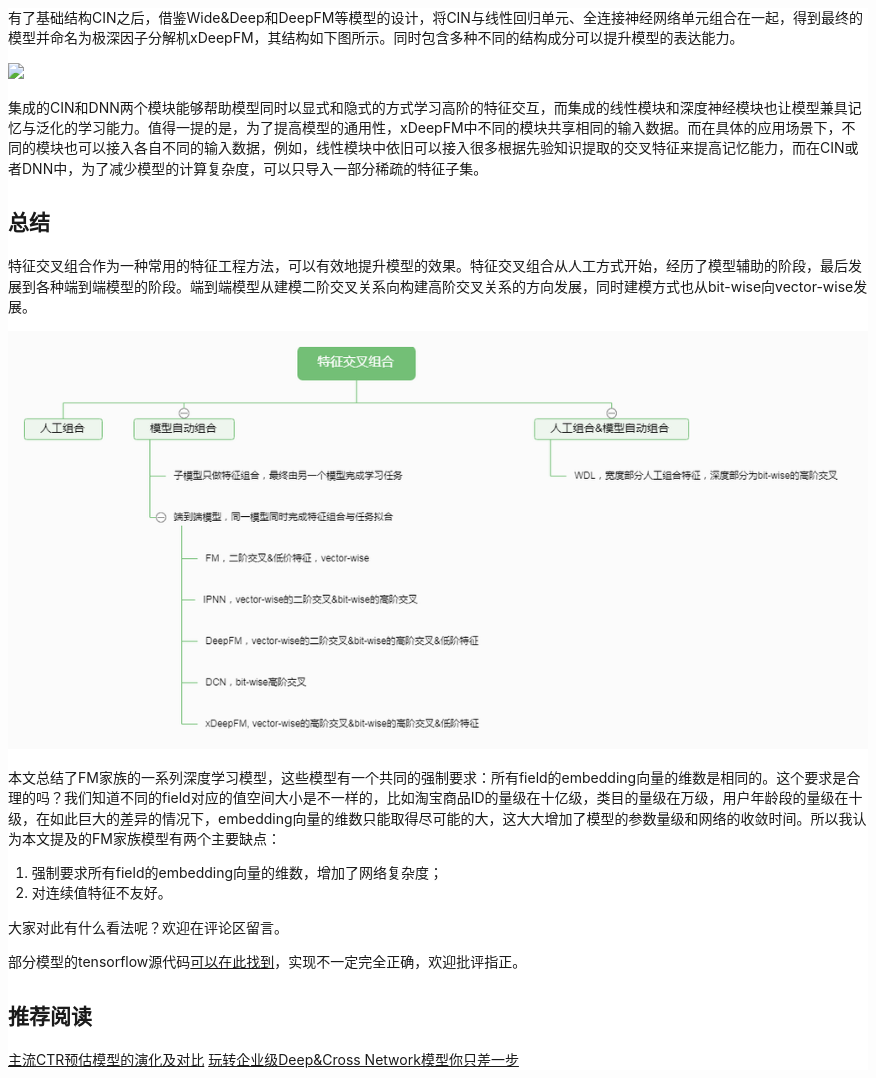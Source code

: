 有了基础结构CIN之后，借鉴Wide&Deep和DeepFM等模型的设计，将CIN与线性回归单元、全连接神经网络单元组合在一起，得到最终的模型并命名为极深因子分解机xDeepFM，其结构如下图所示。同时包含多种不同的结构成分可以提升模型的表达能力。

![](https://www.msra.cn/wp-content/uploads/2018/08/kdd-2018-xdeepfm-5.png)

集成的CIN和DNN两个模块能够帮助模型同时以显式和隐式的方式学习高阶的特征交互，而集成的线性模块和深度神经模块也让模型兼具记忆与泛化的学习能力。值得一提的是，为了提高模型的通用性，xDeepFM中不同的模块共享相同的输入数据。而在具体的应用场景下，不同的模块也可以接入各自不同的输入数据，例如，线性模块中依旧可以接入很多根据先验知识提取的交叉特征来提高记忆能力，而在CIN或者DNN中，为了减少模型的计算复杂度，可以只导入一部分稀疏的特征子集。

## 总结

特征交叉组合作为一种常用的特征工程方法，可以有效地提升模型的效果。特征交叉组合从人工方式开始，经历了模型辅助的阶段，最后发展到各种端到端模型的阶段。端到端模型从建模二阶交叉关系向构建高阶交叉关系的方向发展，同时建模方式也从bit-wise向vector-wise发展。

![图](xdeepfm/feature_interaction.png)

本文总结了FM家族的一系列深度学习模型，这些模型有一个共同的强制要求：所有field的embedding向量的维数是相同的。这个要求是合理的吗？我们知道不同的field对应的值空间大小是不一样的，比如淘宝商品ID的量级在十亿级，类目的量级在万级，用户年龄段的量级在十级，在如此巨大的差异的情况下，embedding向量的维数只能取得尽可能的大，这大大增加了模型的参数量级和网络的收敛时间。所以我认为本文提及的FM家族模型有两个主要缺点：

1. 强制要求所有field的embedding向量的维数，增加了网络复杂度；
2. 对连续值特征不友好。

大家对此有什么看法呢？欢迎在评论区留言。

部分模型的tensorflow源代码[可以在此找到](https://github.com/yangxudong/deeplearning)，实现不一定完全正确，欢迎批评指正。

## 推荐阅读

[主流CTR预估模型的演化及对比](https://zhuanlan.zhihu.com/p/35465875)
[玩转企业级Deep&Cross Network模型你只差一步](https://zhuanlan.zhihu.com/p/43364598)

